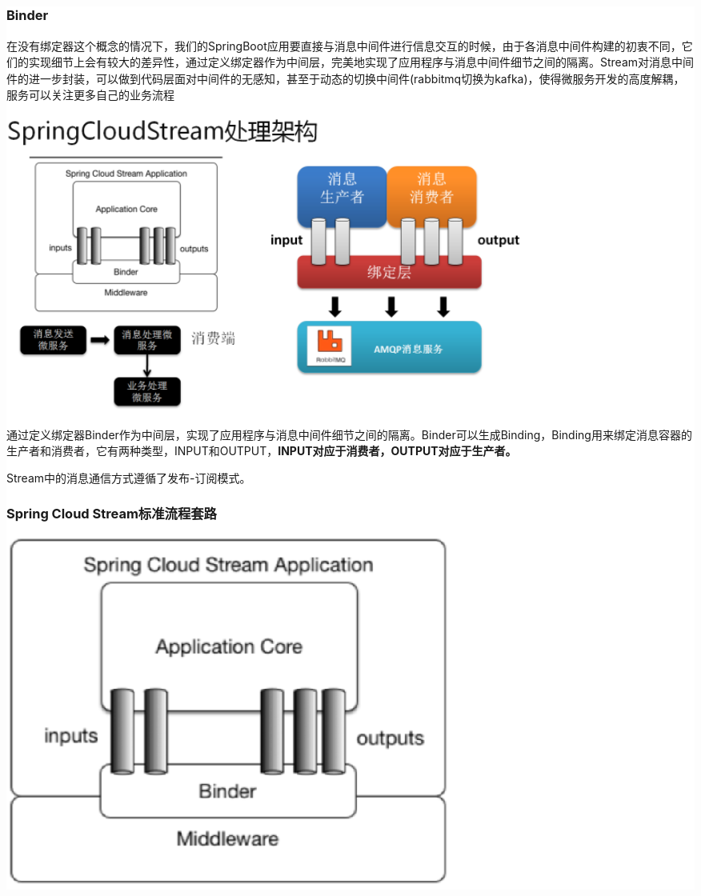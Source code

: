 ### Binder

在没有绑定器这个概念的情况下，我们的SpringBoot应用要直接与消息中间件进行信息交互的时候，由于各消息中间件构建的初衷不同，它们的实现细节上会有较大的差异性，通过定义绑定器作为中间层，完美地实现了应用程序与消息中间件细节之间的隔离。Stream对消息中间件的进一步封装，可以做到代码层面对中间件的无感知，甚至于动态的切换中间件(rabbitmq切换为kafka)，使得微服务开发的高度解耦，服务可以关注更多自己的业务流程

![image-20220423100106995](imgs.assets/image-20220423100106995.png)

通过定义绑定器Binder作为中间层，实现了应用程序与消息中间件细节之间的隔离。Binder可以生成Binding，Binding用来绑定消息容器的生产者和消费者，它有两种类型，INPUT和OUTPUT，**INPUT对应于消费者，OUTPUT对应于生产者。**

Stream中的消息通信方式遵循了发布-订阅模式。

### Spring Cloud Stream标准流程套路

![image-20220423100402123](imgs.assets/image-20220423100402123.png)
